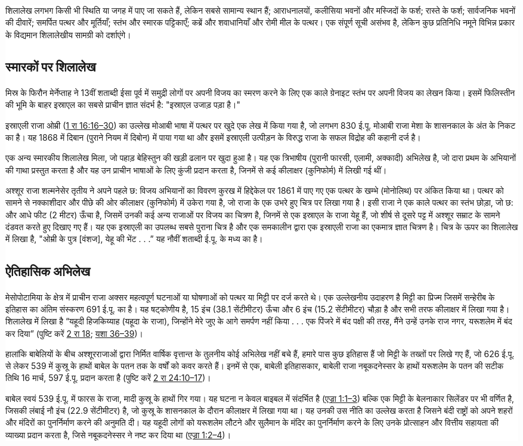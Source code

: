 शिलालेख लगभग किसी भी स्थिति या जगह में पाए जा सकते हैं, लेकिन सबसे सामान्य स्थान हैं; आराधनालयों, कलीसिया भवनों और मस्जिदों के फर्श; रास्ते के फर्श; सार्वजनिक भवनों की दीवारें; समर्पित पत्थर और मूर्तियाँ; स्तंभ और स्मारक पट्टिकाएँ; कब्रें और शवाधानियाँ और रोमी मील के पत्थर। एक संपूर्ण सूची असंभव है, लेकिन कुछ प्रतिनिधि नमूने विभिन्न प्रकार के विद्यमान शिलालेखीय सामग्री को दर्शाएंगे।

स्मारकों पर शिलालेख
-------------------

मिस्र के फिरौन मेर्नेप्ताह ने 13वीं शताब्दी ईसा पूर्व में समुद्री लोगों पर अपनी विजय का स्मरण करने के लिए एक काले ग्रेनाइट स्तंभ पर अपनी विजय का लेखन किया। इसमें फिलिस्तीन की भूमि के बाहर इस्राएल का सबसे प्राचीन ज्ञात संदर्भ है: "इस्राएल उजाड़ पड़ा है।"

इस्राएली राजा ओम्री ([1 रा 16:16–30](https://ref.ly/1Kgs16:16-1Kgs16:30)) का उल्लेख मोआबी भाषा में पत्थर पर खुदे एक लेख में किया गया है, जो लगभग 830 ई.पू. मोआबी राजा मेशा के शासनकाल के अंत के निकट का है। यह 1868 में दिबान (पुराने नियम में दिबोन) में पाया गया था और इसमें इस्राएली उत्पीड़न के विरुद्ध राजा के सफल विद्रोह की कहानी दर्ज है।

एक अन्य स्मारकीय शिलालेख मिला, जो पहाड़ बेहिस्तुन की खड़ी ढलान पर खुदा हुआ है। यह एक त्रिभाषीय (पुरानी फारसी, एलामी, अक्कादी) अभिलेख है, जो दारा प्रथम के अभियानों की गाथा प्रस्तुत करता है और यह उन प्राचीन भाषाओं के लिए कुंजी प्रदान करता है, जिनमें से कई कीलाक्षर (कुनिफोर्म) में लिखी गई थीं। 

अश्शूर राजा शल्मनेसेर तृतीय ने अपने पहले छ: विजय अभियानों का विवरण कुरख में हिद्देकेल पर 1861 में पाए गए एक पत्थर के खम्भे (मोनोलिथ) पर अंकित किया था। पत्थर को सामने से नक्काशीदार और पीछे की ओर कीलाक्षर (कुनिफोर्म) में उकेरा गया है, जो राजा के एक उभरे हुए चित्र पर लिखा गया है। इसी राजा ने एक काले पत्थर का स्तंभ छोड़ा, जो छ: और आधे फीट (2 मीटर) ऊँचा है, जिसमें उनकी कई अन्य राजाओं पर विजय का चित्रण है, जिनमें से एक इस्राएल के राजा येहू हैं, जो शीर्ष से दूसरे पट्ट में अश्शूर सम्राट के सामने दंडवत करते हुए दिखाए गए हैं। यह एक इस्राएली का उपलब्ध सबसे पुराना चित्र है और एक समकालीन द्वारा एक इस्राएली राजा का एकमात्र ज्ञात चित्रण है। चित्र के ऊपर का शिलालेख में लिखा है, "ओम्री के पुत्र \[वंशज], येहू की भेंट . . .” यह नौवीं शताब्दी ई.पू. के मध्य का है।

ऐतिहासिक अभिलेख
---------------

मेसोपोटामिया के क्षेत्र में प्राचीन राजा अक्सर महत्वपूर्ण घटनाओं या घोषणाओं को पत्थर या मिट्टी पर दर्ज करते थे। एक उल्लेखनीय उदाहरण है मिट्टी का प्रिज्म जिसमें सन्हेरीब के इतिहास का अंतिम संस्करण 691 ई.पू. का है। यह षट्कोणीय है, 15 इंच (38\.1 सेंटीमीटर) ऊँचा और 6 इंच (15\.2 सेंटीमीटर) चौड़ा है और सभी तरफ कीलाक्षर में लिखा गया है। शिलालेख में लिखा है “यहूदी हिजकिय्याह (यहूदा के राजा), जिन्होंने मेरे जुए के आगे समर्पण नहीं किया . . . एक पिंजरे में बंद पक्षी की तरह, मैंने उन्हें उनके राज नगर, यरूशलेम में बंद कर दिया” (पुष्टि करें [2 रा 18](https://ref.ly/2Kgs18:1-2Kgs18:37); [यशा 36–39](https://ref.ly/Isa36:1-Isa39:8))।

हालांकि बाबेलियों के बीच अश्शूरराजाओं द्वारा निर्मित वार्षिक वृत्तान्त के तुलनीय कोई अभिलेख नहीं बचे हैं, हमारे पास कुछ इतिहास हैं जो मिट्टी के तख्तों पर लिखे गए हैं, जो 626 ई.पू. से लेकर 539 में कुस्रू के हाथों बाबेल के पतन तक के वर्षों को कवर करते हैं। इनमें से एक, बाबेली इतिहासकार, बाबेली राजा नबूकदनेस्सर के हाथों यरूशलेम के पतन की सटीक तिथि 16 मार्च, 597 ई.पू. प्रदान करता है (पुष्टि करें [2 रा 24:10–17](https://ref.ly/2Kgs24:10-2Kgs24:17))।

बाबेल स्वयं 539 ई.पू. में फारस के राजा, मादी कुस्रू के हाथों गिर गया। यह घटना न केवल बाइबल में संदर्भित है ([एज्रा 1:1–3](https://ref.ly/Ezra1:1-Ezra1:3)) बल्कि एक मिट्टी के बेलनाकार सिलेंडर पर भी वर्णित है, जिसकी लंबाई नौ इंच (22\.9 सेंटीमीटर) है, जो कुस्रू के शासनकाल के दौरान कीलाक्षर में लिखा गया था। यह उनकी उस नीति का उल्लेख करता है जिसने बंदी राष्ट्रों को अपने शहरों और मंदिरों का पुनर्निर्माण करने की अनुमति दी। यह यहूदी लोगों को यरूशलेम लौटने और सुलैमान के मंदिर का पुनर्निर्माण करने के लिए उनके प्रोत्साहन और वित्तीय सहायता की व्याख्या प्रदान करता है, जिसे नबूकदनेस्सर ने नष्ट कर दिया था ([एज्रा 1:2–4](https://ref.ly/Ezra1:2-Ezra1:4))।
